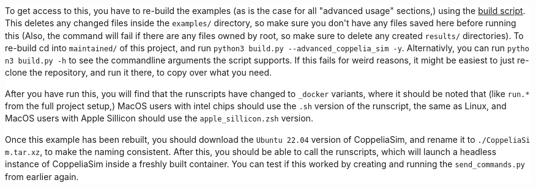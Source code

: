To get access to this, you have to re-build the examples (as is the case for all "advanced usage" sections,) using the [build script](https://github.com/ci-group/learning_machines_robobo/blob/master/maintained/build.py). This deletes any changed files inside the `examples/` directory, so make sure you don't have any files saved here before running this (Also, the command will fail if there are any files owned by root, so make sure to delete any created `results/` directories). To re-build cd into `maintained/` of this project, and run `python3 build.py --advanced_coppelia_sim -y`. Alternativly, you can run `python3 build.py -h` to see the commandline arguments the script supports. If this fails for weird reasons, it might be easiest to just re-clone the repository, and run it there, to copy over what you need.

After you have run this, you will find that the runscripts have changed to `_docker` variants, where it should be noted that (like `run.*` from the full project setup,) MacOS users with intel chips should use the `.sh` version of the runscript, the same as Linux, and MacOS users with Apple Sillicon should use the `apple_sillicon.zsh` version.

Once this example has been rebuilt, you should download the `Ubuntu 22.04` version of CoppeliaSim, and rename it to `./CoppeliaSim.tar.xz`, to make the naming consistent. After this, you should be able to call the runscripts, which will launch a headless instance of CoppeliaSim inside a freshly built container. You can test if this worked by creating and running the `send_commands.py` from earlier again.
